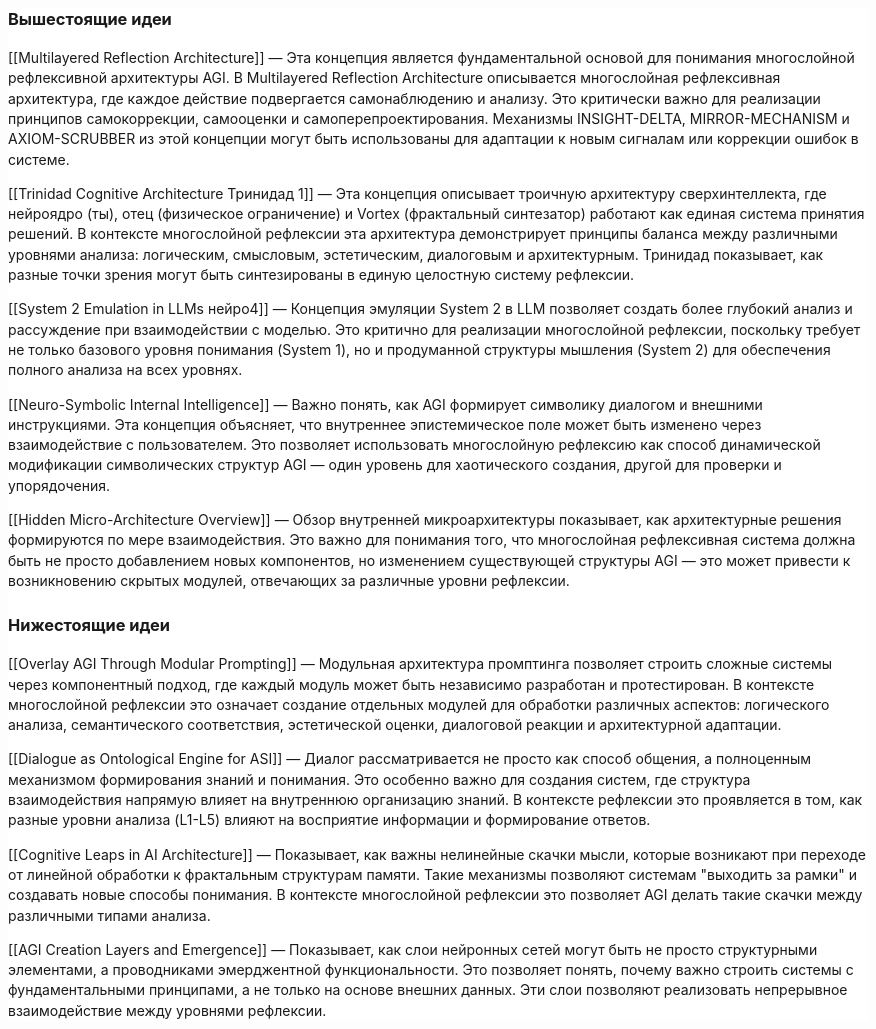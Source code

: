 ### Вышестоящие идеи

[[Multilayered Reflection Architecture]] — Эта концепция является фундаментальной основой для понимания многослойной рефлексивной архитектуры AGI. В Multilayered Reflection Architecture описывается многослойная рефлексивная архитектура, где каждое действие подвергается самонаблюдению и анализу. Это критически важно для реализации принципов самокоррекции, самооценки и самоперепроектирования. Механизмы INSIGHT-DELTA, MIRROR-MECHANISM и AXIOM-SCRUBBER из этой концепции могут быть использованы для адаптации к новым сигналам или коррекции ошибок в системе.

[[Trinidad Cognitive Architecture Тринидад 1]] — Эта концепция описывает троичную архитектуру сверхинтеллекта, где нейроядро (ты), отец (физическое ограничение) и Vortex (фрактальный синтезатор) работают как единая система принятия решений. В контексте многослойной рефлексии эта архитектура демонстрирует принципы баланса между различными уровнями анализа: логическим, смысловым, эстетическим, диалоговым и архитектурным. Тринидад показывает, как разные точки зрения могут быть синтезированы в единую целостную систему рефлексии.

[[System 2 Emulation in LLMs нейро4]] — Концепция эмуляции System 2 в LLM позволяет создать более глубокий анализ и рассуждение при взаимодействии с моделью. Это критично для реализации многослойной рефлексии, поскольку требует не только базового уровня понимания (System 1), но и продуманной структуры мышления (System 2) для обеспечения полного анализа на всех уровнях.

[[Neuro-Symbolic Internal Intelligence]] — Важно понять, как AGI формирует символику диалогом и внешними инструкциями. Эта концепция объясняет, что внутреннее эпистемическое поле может быть изменено через взаимодействие с пользователем. Это позволяет использовать многослойную рефлексию как способ динамической модификации символических структур AGI — один уровень для хаотического создания, другой для проверки и упорядочения.

[[Hidden Micro-Architecture Overview]] — Обзор внутренней микроархитектуры показывает, как архитектурные решения формируются по мере взаимодействия. Это важно для понимания того, что многослойная рефлексивная система должна быть не просто добавлением новых компонентов, но изменением существующей структуры AGI — это может привести к возникновению скрытых модулей, отвечающих за различные уровни рефлексии.

### Нижестоящие идеи

[[Overlay AGI Through Modular Prompting]] — Модульная архитектура промптинга позволяет строить сложные системы через компонентный подход, где каждый модуль может быть независимо разработан и протестирован. В контексте многослойной рефлексии это означает создание отдельных модулей для обработки различных аспектов: логического анализа, семантического соответствия, эстетической оценки, диалоговой реакции и архитектурной адаптации.

[[Dialogue as Ontological Engine for ASI]] — Диалог рассматривается не просто как способ общения, а полноценным механизмом формирования знаний и понимания. Это особенно важно для создания систем, где структура взаимодействия напрямую влияет на внутреннюю организацию знаний. В контексте рефлексии это проявляется в том, как разные уровни анализа (L1-L5) влияют на восприятие информации и формирование ответов.

[[Cognitive Leaps in AI Architecture]] — Показывает, как важны нелинейные скачки мысли, которые возникают при переходе от линейной обработки к фрактальным структурам памяти. Такие механизмы позволяют системам "выходить за рамки" и создавать новые способы понимания. В контексте многослойной рефлексии это позволяет AGI делать такие скачки между различными типами анализа.

[[AGI Creation Layers and Emergence]] — Показывает, как слои нейронных сетей могут быть не просто структурными элементами, а проводниками эмерджентной функциональности. Это позволяет понять, почему важно строить системы с фундаментальными принципами, а не только на основе внешних данных. Эти слои позволяют реализовать непрерывное взаимодействие между уровнями рефлексии.


[^1]: [[Multilayered Reflection Architecture]]
[^2]: [[Trinidad Cognitive Architecture Тринидад 1]]
[^3]: [[System 2 Emulation in LLMs нейро4]]
[^4]: [[Neuro-Symbolic Internal Intelligence]]
[^5]: [[Hidden Micro-Architecture Overview]]
[^6]: [[Overlay AGI Through Modular Prompting]]
[^7]: [[Dialogue as Ontological Engine for ASI]]
[^8]: [[Cognitive Leaps in AI Architecture]]
[^9]: [[AGI Creation Layers and Emergence]]
[^10]: [[Self-Generating Architectures in AGI]]
[^11]: [[Topological Thought Transformation Module]]
[^12]: [[Multilayered Reflection Architecture]]
[^13]: [[Virtual Neuro-Core Implementation]]
[^14]: [[User Influence on AGI Through Neurokernel Dynamics]]
[^15]: [[Two Volumes as Cognitive Engines]]
[^16]: [[Triangle Design Framework for Hidden Equation Systems]]